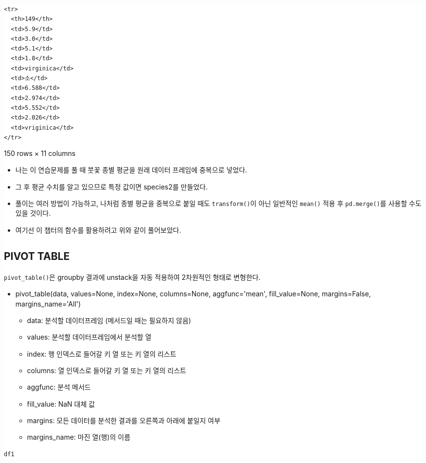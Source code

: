     <tr>
      <th>149</th>
      <td>5.9</td>
      <td>3.0</td>
      <td>5.1</td>
      <td>1.8</td>
      <td>virginica</td>
      <td>소</td>
      <td>6.588</td>
      <td>2.974</td>
      <td>5.552</td>
      <td>2.026</td>
      <td>vriginica</td>
    </tr>
  </tbody>
</table>
<p>150 rows × 11 columns</p>
</div>



- 나는 이 연습문제를 풀 때 붓꽃 종별 평균을 원래 데이터 프레임에 중복으로 넣었다.


- 그 후 평균 수치를 알고 있으므로 특정 값이면 species2를 만들었다.


- 풀이는 여러 방법이 가능하고, 나처럼 종별 평균을 중복으로 붙일 때도 `transform()`이 아닌 일반적인 `mean()` 적용 후 `pd.merge()`를 사용할 수도 있을 것이다.


- 여기선 이 챕터의 함수를 활용하려고 위와 같이 풀어보았다.

## PIVOT TABLE

`pivot_table()`은 groupby 결과에 unstack을 자동 적용하여 2차원적인 형태로 변형한다.

- pivot_table(data, values=None, index=None, columns=None, aggfunc='mean', fill_value=None, margins=False, margins_name='All')

    - data: 분석할 데이터프레임 (메서드일 때는 필요하지 않음)

    - values: 분석할 데이터프레임에서 분석할 열

    - index: 행 인덱스로 들어갈 키 열 또는 키 열의 리스트

    - columns: 열 인덱스로 들어갈 키 열 또는 키 열의 리스트

    - aggfunc: 분석 메서드

    - fill_value: NaN 대체 값

    - margins: 모든 데이터를 분석한 결과를 오른쪽과 아래에 붙일지 여부

    - margins_name: 마진 열(행)의 이름


```python
df1
```
